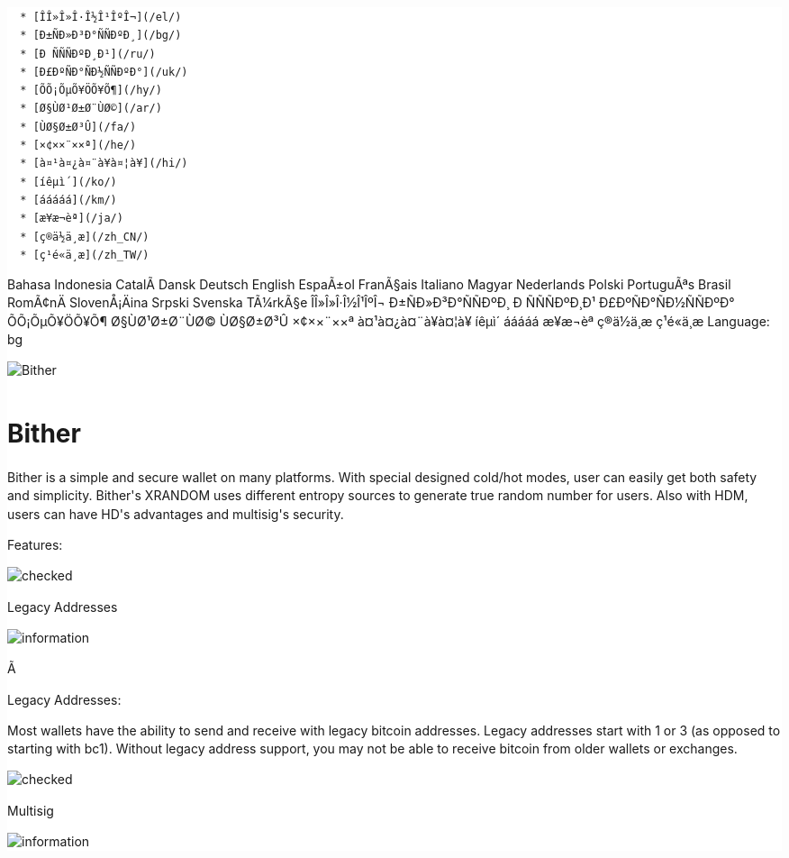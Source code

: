       * [ÎÎ»Î»Î·Î½Î¹ÎºÎ¬](/el/)
      * [Ð±ÑÐ»Ð³Ð°ÑÑÐºÐ¸](/bg/)
      * [Ð ÑÑÑÐºÐ¸Ð¹](/ru/)
      * [Ð£ÐºÑÐ°ÑÐ½ÑÑÐºÐ°](/uk/)
      * [ÕÕ¡ÕµÕ¥ÖÕ¥Õ¶](/hy/)
      * [Ø§ÙØ¹Ø±Ø¨ÙØ©](/ar/)
      * [ÙØ§Ø±Ø³Û](/fa/)
      * [×¢××¨××ª](/he/)
      * [à¤¹à¤¿à¤¨à¥à¤¦à¥](/hi/)
      * [íêµ­ì´](/ko/)
      * [ááááá](/km/)
      * [æ¥æ¬èª](/ja/)
      * [ç®ä½ä¸­æ](/zh_CN/)
      * [ç¹é«ä¸­æ](/zh_TW/)

Bahasa Indonesia CatalÃ  Dansk Deutsch English EspaÃ±ol FranÃ§ais Italiano
Magyar Nederlands Polski PortuguÃªs Brasil RomÃ¢nÄ SlovenÅ¡Äina Srpski
Svenska TÃ¼rkÃ§e ÎÎ»Î»Î·Î½Î¹ÎºÎ¬ Ð±ÑÐ»Ð³Ð°ÑÑÐºÐ¸ Ð ÑÑÑÐºÐ¸Ð¹
Ð£ÐºÑÐ°ÑÐ½ÑÑÐºÐ° ÕÕ¡ÕµÕ¥ÖÕ¥Õ¶ Ø§ÙØ¹Ø±Ø¨ÙØ© ÙØ§Ø±Ø³Û ×¢××¨××ª
à¤¹à¤¿à¤¨à¥à¤¦à¥ íêµ­ì´ ááááá æ¥æ¬èª ç®ä½ä¸­æ
ç¹é«ä¸­æ Language: bg

![Bither](/img/wallet/bither.png)

#  Bither

Bither is a simple and secure wallet on many platforms. With special designed
cold/hot modes, user can easily get both safety and simplicity. Bither's
XRANDOM uses different entropy sources to generate true random number for
users. Also with HDM, users can have HD's advantages and multisig's security.

Features:

![checked](/img/icons/checked.svg)

Legacy Addresses

![information](/img/icons/information.svg)

Ã

Legacy Addresses:

Most wallets have the ability to send and receive with legacy bitcoin
addresses. Legacy addresses start with 1 or 3 (as opposed to starting with
bc1). Without legacy address support, you may not be able to receive bitcoin
from older wallets or exchanges.

![checked](/img/icons/checked.svg)

Multisig

![information](/img/icons/information.svg)
